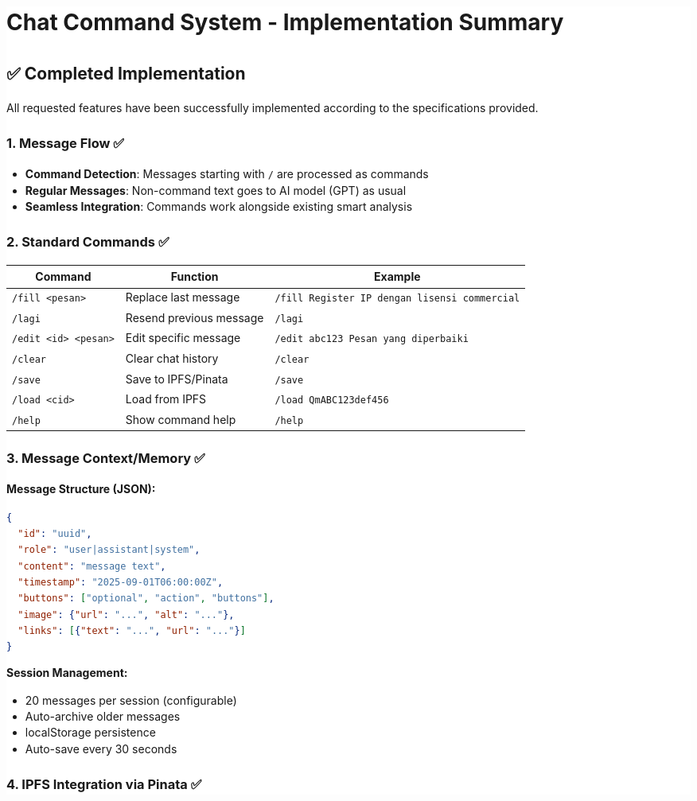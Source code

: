# Chat Command System - Implementation Summary

## ✅ **Completed Implementation**

All requested features have been successfully implemented according to the specifications provided.

### **1. Message Flow ✅**
- **Command Detection**: Messages starting with `/` are processed as commands
- **Regular Messages**: Non-command text goes to AI model (GPT) as usual
- **Seamless Integration**: Commands work alongside existing smart analysis

### **2. Standard Commands ✅**

| Command | Function | Example |
|---------|----------|---------|
| `/fill <pesan>` | Replace last message | `/fill Register IP dengan lisensi commercial` |
| `/lagi` | Resend previous message | `/lagi` |
| `/edit <id> <pesan>` | Edit specific message | `/edit abc123 Pesan yang diperbaiki` |
| `/clear` | Clear chat history | `/clear` |
| `/save` | Save to IPFS/Pinata | `/save` |
| `/load <cid>` | Load from IPFS | `/load QmABC123def456` |
| `/help` | Show command help | `/help` |

### **3. Message Context/Memory ✅**

**Message Structure (JSON):**
```json
{
  "id": "uuid",
  "role": "user|assistant|system",
  "content": "message text", 
  "timestamp": "2025-09-01T06:00:00Z",
  "buttons": ["optional", "action", "buttons"],
  "image": {"url": "...", "alt": "..."},
  "links": [{"text": "...", "url": "..."}]
}
```

**Session Management:**
- 20 messages per session (configurable)
- Auto-archive older messages
- localStorage persistence
- Auto-save every 30 seconds

### **4. IPFS Integration via Pinata ✅**
